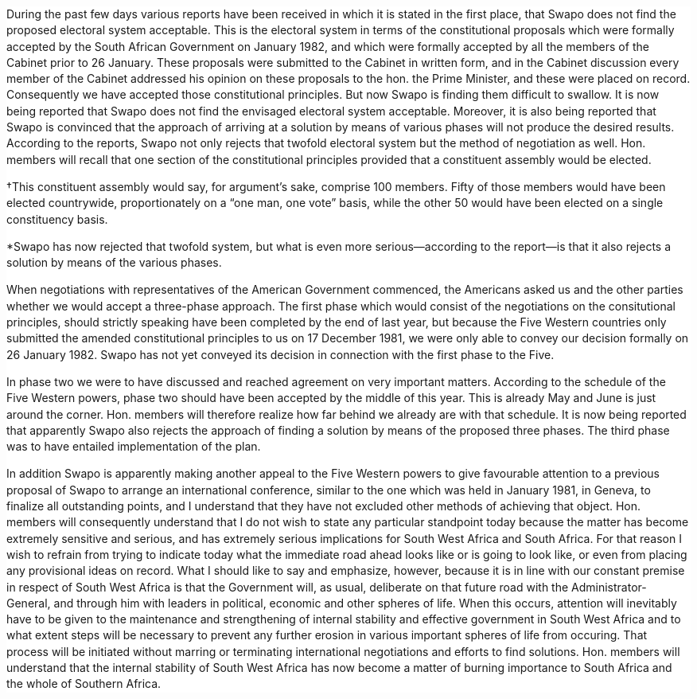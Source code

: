 <p>During the past few days various reports have been received in which it is stated in the first place, that Swapo does not find the proposed electoral system acceptable. This is the electoral system in terms of the constitutional proposals which were formally accepted by the South African Government on January 1982, and which were formally accepted by all the members of the Cabinet prior to 26 January. These proposals were submitted to the Cabinet in written form, and in the Cabinet discussion every member of the Cabinet addressed his opinion on these proposals to the hon. the Prime Minister, and these were placed on record. Consequently we have accepted those constitutional principles. But now Swapo is finding them difficult to swallow. It is now being reported that Swapo does not find the envisaged electoral system acceptable. Moreover, it is also being reported that Swapo is convinced that the approach of arriving at a solution by means of various phases will not produce the desired results. According to the reports, Swapo not only rejects that twofold electoral system but the method of negotiation as well. Hon. members will recall that one section of the constitutional principles provided that a constituent assembly would be elected.</p>

<p>&#x2020;This constituent assembly would say, for argument&#x2019;s sake, comprise 100 members. Fifty of those members would have been elected countrywide, proportionately on a &#x201C;one man, one vote&#x201D; basis, while the other 50 would have been elected on a single constituency basis.</p>

<p>*Swapo has now rejected that twofold system, but what is even more serious&#x2014;according to the report&#x2014;is that it also rejects a solution by means of the various phases.</p>

<p>When negotiations with representatives of the American Government commenced, the Americans asked us and the other parties whether we would accept a three-phase approach. The first phase which would consist of the negotiations on the consitutional principles, should strictly speaking have been completed by the end of last year, but because the Five Western countries only submitted the amended constitutional principles to us on 17 December 1981, we were only able to convey our decision formally on 26 January 1982. Swapo has not yet conveyed its decision in connection with the first phase to the Five.</p>

<p>In phase two we were to have discussed and reached agreement on very important matters. According to the schedule of the Five Western powers, phase two should have been accepted by the middle of this year. This is already May and June is just around the corner. Hon. members will therefore realize how far behind we already are with that schedule. It is now being reported that apparently Swapo also rejects the approach of finding a solution by means of the proposed three phases. The third phase was to have entailed implementation of the plan.</p>

<p>In addition Swapo is apparently making another appeal to the Five Western powers to give favourable attention to a previous proposal of Swapo to arrange an international conference, similar to the one which was held in January 1981, in Geneva, to finalize all outstanding points, and I understand that they have not excluded other methods of achieving that object. Hon. members will consequently understand that I do not wish to state any particular standpoint today because the matter has become extremely sensitive and serious, and has extremely serious implications for South West Africa and South Africa. For that reason I wish to refrain from trying to indicate today what the immediate road ahead looks like or is going to look like, or even from placing any provisional ideas on record. What I should like to say and emphasize, however, because it is in line with our constant premise in respect of South West Africa is that the Government will, as usual, deliberate on that future road with the Administrator-General, and through him with leaders in political, economic and other spheres of life. When this occurs, attention will inevitably have to be given to the maintenance and strengthening of internal stability and effective government in South West Africa and to what extent steps will be necessary to prevent any further <span class="col_6251-6252" refersTo="page_1460"/>erosion in various important spheres of life from occuring. That process will be initiated without marring or terminating international negotiations and efforts to find solutions. Hon. members will understand that the internal stability of South West Africa has now become a matter of burning importance to South Africa and the whole of Southern Africa.</p>
